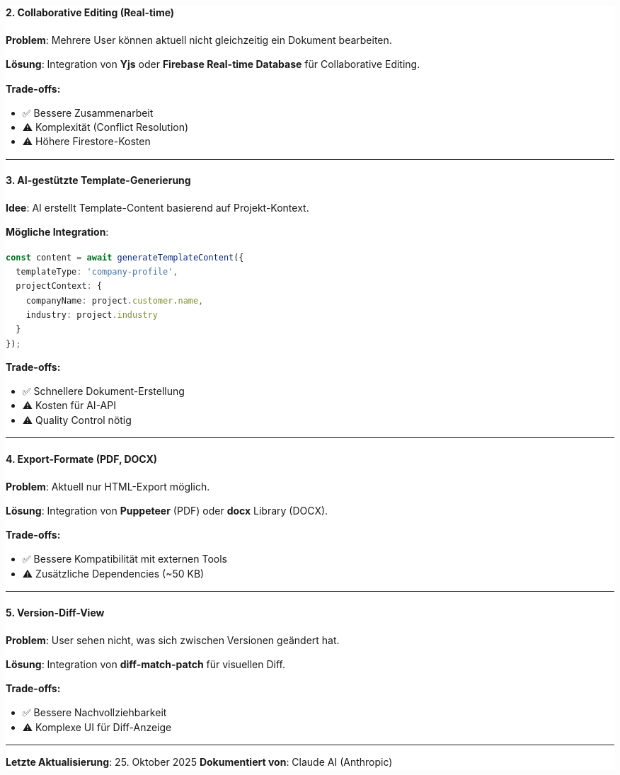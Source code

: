 
#### 2. Collaborative Editing (Real-time)

**Problem**: Mehrere User können aktuell nicht gleichzeitig ein Dokument bearbeiten.

**Lösung**: Integration von **Yjs** oder **Firebase Real-time Database** für Collaborative Editing.

**Trade-offs:**
- ✅ Bessere Zusammenarbeit
- ⚠️ Komplexität (Conflict Resolution)
- ⚠️ Höhere Firestore-Kosten

---

#### 3. AI-gestützte Template-Generierung

**Idee**: AI erstellt Template-Content basierend auf Projekt-Kontext.

**Mögliche Integration**:
```typescript
const content = await generateTemplateContent({
  templateType: 'company-profile',
  projectContext: {
    companyName: project.customer.name,
    industry: project.industry
  }
});
```

**Trade-offs:**
- ✅ Schnellere Dokument-Erstellung
- ⚠️ Kosten für AI-API
- ⚠️ Quality Control nötig

---

#### 4. Export-Formate (PDF, DOCX)

**Problem**: Aktuell nur HTML-Export möglich.

**Lösung**: Integration von **Puppeteer** (PDF) oder **docx** Library (DOCX).

**Trade-offs:**
- ✅ Bessere Kompatibilität mit externen Tools
- ⚠️ Zusätzliche Dependencies (~50 KB)

---

#### 5. Version-Diff-View

**Problem**: User sehen nicht, was sich zwischen Versionen geändert hat.

**Lösung**: Integration von **diff-match-patch** für visuellen Diff.

**Trade-offs:**
- ✅ Bessere Nachvollziehbarkeit
- ⚠️ Komplexe UI für Diff-Anzeige

---

**Letzte Aktualisierung**: 25. Oktober 2025
**Dokumentiert von**: Claude AI (Anthropic)
